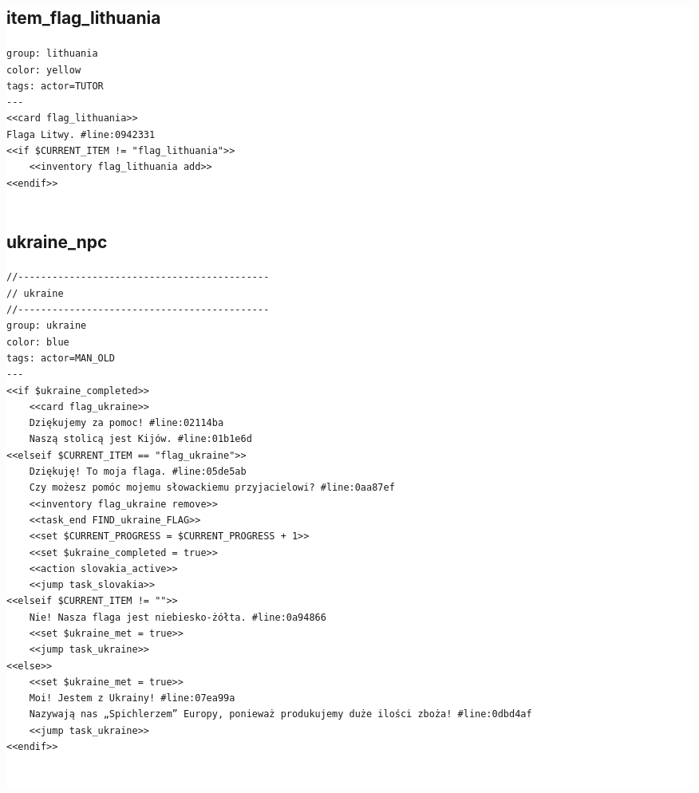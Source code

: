 </code></pre></div>

<a id="ys-node-item-flag-lithuania"></a>
## item_flag_lithuania

<div class="yarn-node" data-title="item_flag_lithuania"><pre class="yarn-code" style="--node-color:yellow"><code><span class="yarn-header-dim">group: lithuania</span>
<span class="yarn-header-dim">color: yellow</span>
<span class="yarn-header-dim">tags: actor=TUTOR</span>
<span class="yarn-header-dim">---</span>
<span class="yarn-cmd">&lt;&lt;card flag_lithuania&gt;&gt;</span>
<span class="yarn-line">Flaga Litwy. <span class="yarn-meta">#line:0942331 </span></span>
<span class="yarn-cmd">&lt;&lt;if $CURRENT_ITEM != "flag_lithuania"&gt;&gt;</span>
    <span class="yarn-cmd">&lt;&lt;inventory flag_lithuania add&gt;&gt;</span>
<span class="yarn-cmd">&lt;&lt;endif&gt;&gt;</span>

</code></pre></div>

<a id="ys-node-ukraine-npc"></a>
## ukraine_npc

<div class="yarn-node" data-title="ukraine_npc"><pre class="yarn-code" style="--node-color:blue"><code><span class="yarn-header-dim">//--------------------------------------------</span>
<span class="yarn-header-dim">// ukraine</span>
<span class="yarn-header-dim">//--------------------------------------------</span>
<span class="yarn-header-dim">group: ukraine</span>
<span class="yarn-header-dim">color: blue</span>
<span class="yarn-header-dim">tags: actor=MAN_OLD</span>
<span class="yarn-header-dim">---</span>
<span class="yarn-cmd">&lt;&lt;if $ukraine_completed&gt;&gt;</span>
    <span class="yarn-cmd">&lt;&lt;card flag_ukraine&gt;&gt;</span>
<span class="yarn-line">    Dziękujemy za pomoc! <span class="yarn-meta">#line:02114ba </span></span>
<span class="yarn-line">    Naszą stolicą jest Kijów. <span class="yarn-meta">#line:01b1e6d </span></span>
<span class="yarn-cmd">&lt;&lt;elseif $CURRENT_ITEM == "flag_ukraine"&gt;&gt;</span>
<span class="yarn-line">    Dziękuję! To moja flaga. <span class="yarn-meta">#line:05de5ab </span></span>
<span class="yarn-line">    Czy możesz pomóc mojemu słowackiemu przyjacielowi? <span class="yarn-meta">#line:0aa87ef </span></span>
    <span class="yarn-cmd">&lt;&lt;inventory flag_ukraine remove&gt;&gt;</span>
    <span class="yarn-cmd">&lt;&lt;task_end FIND_ukraine_FLAG&gt;&gt;</span>
    <span class="yarn-cmd">&lt;&lt;set $CURRENT_PROGRESS = $CURRENT_PROGRESS + 1&gt;&gt;</span>
    <span class="yarn-cmd">&lt;&lt;set $ukraine_completed = true&gt;&gt;</span>
    <span class="yarn-cmd">&lt;&lt;action slovakia_active&gt;&gt;</span>
    <span class="yarn-cmd">&lt;&lt;jump task_slovakia&gt;&gt;</span>
<span class="yarn-cmd">&lt;&lt;elseif $CURRENT_ITEM != ""&gt;&gt;</span>
<span class="yarn-line">    Nie! Nasza flaga jest niebiesko-żółta. <span class="yarn-meta">#line:0a94866 </span></span>
    <span class="yarn-cmd">&lt;&lt;set $ukraine_met = true&gt;&gt;</span>
    <span class="yarn-cmd">&lt;&lt;jump task_ukraine&gt;&gt;</span>
<span class="yarn-cmd">&lt;&lt;else&gt;&gt;</span>
    <span class="yarn-cmd">&lt;&lt;set $ukraine_met = true&gt;&gt;</span>
<span class="yarn-line">    Moi! Jestem z Ukrainy! <span class="yarn-meta">#line:07ea99a </span></span>
<span class="yarn-line">    Nazywają nas „Spichlerzem” Europy, ponieważ produkujemy duże ilości zboża! <span class="yarn-meta">#line:0dbd4af </span></span>
    <span class="yarn-cmd">&lt;&lt;jump task_ukraine&gt;&gt;</span>
<span class="yarn-cmd">&lt;&lt;endif&gt;&gt;</span>
